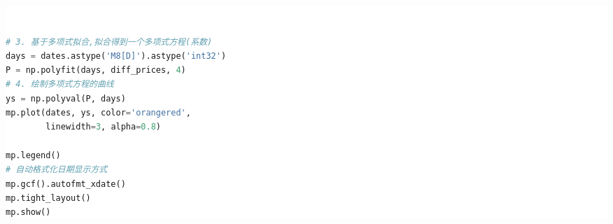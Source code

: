 ```python


# 3. 基于多项式拟合,拟合得到一个多项式方程(系数)
days = dates.astype('M8[D]').astype('int32')
P = np.polyfit(days, diff_prices, 4)
# 4. 绘制多项式方程的曲线
ys = np.polyval(P, days)
mp.plot(dates, ys, color='orangered',
        linewidth=3, alpha=0.8)

mp.legend()
# 自动格式化日期显示方式
mp.gcf().autofmt_xdate()
mp.tight_layout()
mp.show()

```



































































